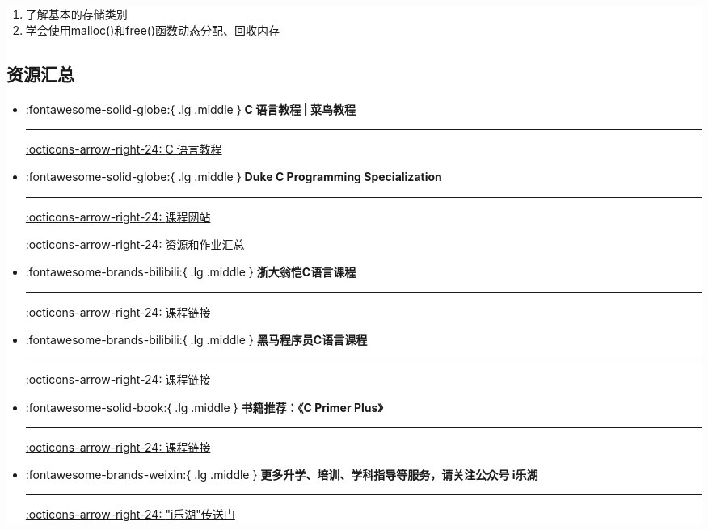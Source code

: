 1. 了解基本的存储类别
2. 学会使用malloc()和free()函数动态分配、回收内存

## **资源汇总**

<div class="grid cards" markdown>

-   :fontawesome-solid-globe:{ .lg .middle } __C 语言教程 | 菜鸟教程__
  
    ---


    [:octicons-arrow-right-24: <a href="https://www.runoob.com/cprogramming/c-tutorial.html" target="_blank"> C 语言教程 </a>](#)


-   :fontawesome-solid-globe:{ .lg .middle } __Duke C Programming Specialization__
  
    ---

    [:octicons-arrow-right-24: <a href="https://www.coursera.org/specializations/c-programming" target="_blank"> 课程网站 </a>](#)

    [:octicons-arrow-right-24: <a href="https://code.haidongji.com/Duke_Coursera_Intro_C/" target="_blank"> 资源和作业汇总 </a>](#)


-   :fontawesome-brands-bilibili:{ .lg .middle } __浙大翁恺C语言课程__
  
    ---

    [:octicons-arrow-right-24: <a href="https://www.bilibili.com/video/BV1dr4y1n7vA/" target="_blank"> 课程链接 </a>](#)


-   :fontawesome-brands-bilibili:{ .lg .middle } __黑马程序员C语言课程__
  
    ---

    [:octicons-arrow-right-24: <a href="https://www.bilibili.com/video/BV1vs411n7TH/" target="_blank"> 课程链接 </a>](#)

-   :fontawesome-solid-book:{ .lg .middle } __书籍推荐：《C Primer Plus》__
  
    ---

    [:octicons-arrow-right-24: <a href="https://github.com/hmsjy2017/free-ebooks/blob/master/C%20Primer%20Plus%20(6th%20Edition).pdf" target="_blank"> 课程链接 </a>](#)

</div>



<div class="grid cards" markdown>

-   :fontawesome-brands-weixin:{ .lg .middle } __更多升学、培训、学科指导等服务，请关注公众号 i乐湖__

    ---

    [:octicons-arrow-right-24: <a href="https://mp.weixin.qq.com/s/cN9UfU4qf2_02-FOgVKXTw" target="_blank"> "i乐湖"传送门 </a>](#)

